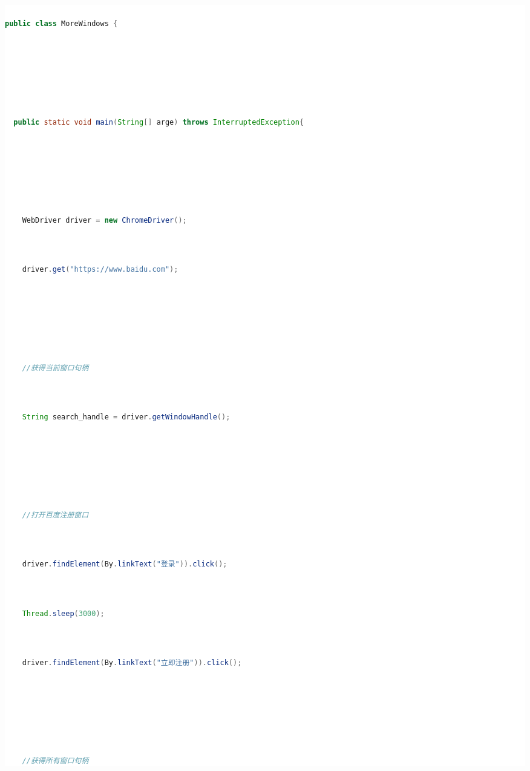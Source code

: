 ```java

public class MoreWindows {



 



  public static void main(String[] arge) throws InterruptedException{



 



    WebDriver driver = new ChromeDriver();



    driver.get("https://www.baidu.com");



 



    //获得当前窗口句柄



    String search_handle = driver.getWindowHandle();



 



    //打开百度注册窗口



    driver.findElement(By.linkText("登录")).click();



    Thread.sleep(3000);



    driver.findElement(By.linkText("立即注册")).click();



 



    //获得所有窗口句柄

```